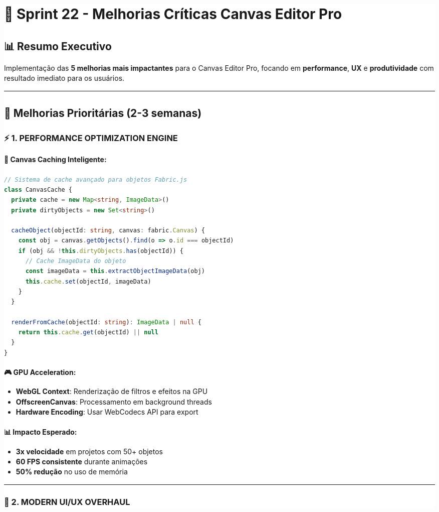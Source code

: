 
# 🚀 **Sprint 22 - Melhorias Críticas Canvas Editor Pro**

## 📊 **Resumo Executivo**

Implementação das **5 melhorias mais impactantes** para o Canvas Editor Pro, focando em **performance**, **UX** e **produtividade** com resultado imediato para os usuários.

---

## 🎯 **Melhorias Prioritárias (2-3 semanas)**

### **⚡ 1. PERFORMANCE OPTIMIZATION ENGINE**

#### **🔧 Canvas Caching Inteligente:**
```typescript
// Sistema de cache avançado para objetos Fabric.js
class CanvasCache {
  private cache = new Map<string, ImageData>()
  private dirtyObjects = new Set<string>()
  
  cacheObject(objectId: string, canvas: fabric.Canvas) {
    const obj = canvas.getObjects().find(o => o.id === objectId)
    if (obj && !this.dirtyObjects.has(objectId)) {
      // Cache ImageData do objeto
      const imageData = this.extractObjectImageData(obj)
      this.cache.set(objectId, imageData)
    }
  }
  
  renderFromCache(objectId: string): ImageData | null {
    return this.cache.get(objectId) || null
  }
}
```

#### **🎮 GPU Acceleration:**
- **WebGL Context**: Renderização de filtros e efeitos na GPU
- **OffscreenCanvas**: Processamento em background threads
- **Hardware Encoding**: Usar WebCodecs API para export

#### **📊 Impacto Esperado:**
- **3x velocidade** em projetos com 50+ objetos
- **60 FPS consistente** durante animações
- **50% redução** no uso de memória

---

### **🎨 2. MODERN UI/UX OVERHAUL**
